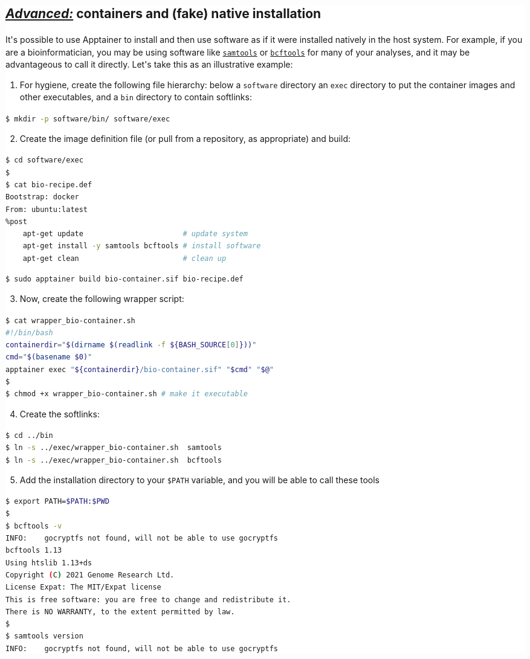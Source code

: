 ## _[Advanced:]()_ containers and (fake) native installation 
It's possible to use Apptainer to install and then use software as if it were installed natively in the host system. For example, if you are a bioinformatician, you may be using software like  [`samtools`](http://www.htslib.org/) or [`bcftools`](https://samtools.github.io/bcftools/bcftools.html) for many of your analyses, and it may be advantageous to call it directly. Let's take this as an illustrative example:


1. For hygiene, create the following file hierarchy: below a `software` directory an `exec` directory to put the container images and other executables, and a `bin` directory to contain softlinks:

```bash
$ mkdir -p software/bin/ software/exec
```

2. Create the image definition file (or pull from a repository, as appropriate) and build:

```bash
$ cd software/exec
$
$ cat bio-recipe.def
Bootstrap: docker
From: ubuntu:latest
%post
    apt-get update                       # update system
    apt-get install -y samtools bcftools # install software
    apt-get clean                        # clean up
```

```bash
$ sudo apptainer build bio-container.sif bio-recipe.def
```

3. Now, create the following wrapper script:
```bash
$ cat wrapper_bio-container.sh
#!/bin/bash
containerdir="$(dirname $(readlink -f ${BASH_SOURCE[0]}))"
cmd="$(basename $0)"
apptainer exec "${containerdir}/bio-container.sif" "$cmd" "$@"
$
$ chmod +x wrapper_bio-container.sh # make it executable
```

4. Create the softlinks:

```bash
$ cd ../bin
$ ln -s ../exec/wrapper_bio-container.sh  samtools
$ ln -s ../exec/wrapper_bio-container.sh  bcftools
```

5. Add the installation directory to your `$PATH` variable, and you will be able to call these tools 

```bash
$ export PATH=$PATH:$PWD
$
$ bcftools -v
INFO:    gocryptfs not found, will not be able to use gocryptfs
bcftools 1.13
Using htslib 1.13+ds
Copyright (C) 2021 Genome Research Ltd.
License Expat: The MIT/Expat license
This is free software: you are free to change and redistribute it.
There is NO WARRANTY, to the extent permitted by law.
$
$ samtools version                                  
INFO:    gocryptfs not found, will not be able to use gocryptfs                             
```